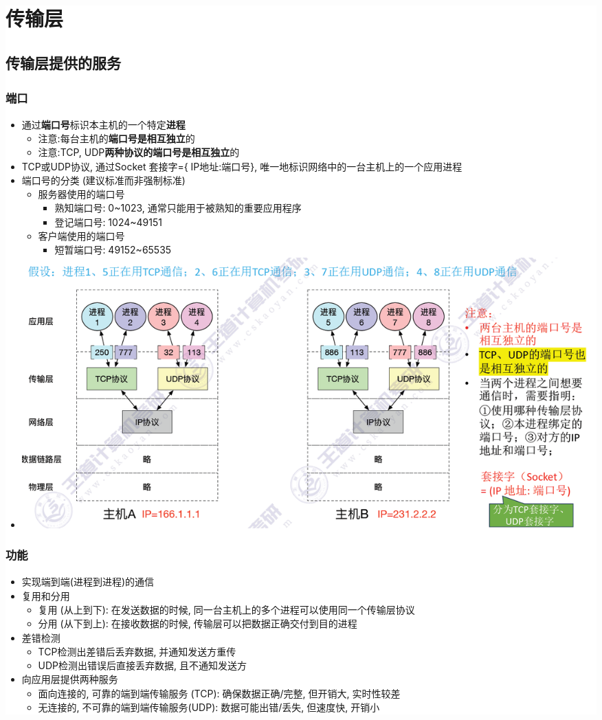 # 传输层

## 传输层提供的服务

### 端口

- 通过**端口号**标识本主机的一个特定**进程**
  - 注意:每台主机的**端口号是相互独立**的
  - 注意:TCP, UDP**两种协议的端口号是相互独立**的
- TCP或UDP协议, 通过Socket 套接字={ IP地址:端口号}, 唯一地标识网络中的一台主机上的一个应用进程
- 端口号的分类 (建议标准而非强制标准)
  - 服务器使用的端口号
    - 熟知端口号: 0~1023, 通常只能用于被熟知的重要应用程序
    - 登记端口号: 1024~49151
  - 客户端使用的端口号
    - 短暂端口号: 49152~65535
- ![](../0_Attachment/Pasted%20image%2020241207000149.png)

### 功能

- 实现端到端(进程到进程)的通信
- 复用和分用
  - 复用 (从上到下): 在发送数据的时候, 同一台主机上的多个进程可以使用同一个传输层协议
  - 分用 (从下到上): 在接收数据的时候, 传输层可以把数据正确交付到目的进程
- 差错检测
  - TCP检测出差错后丢弃数据, 并通知发送方重传
  - UDP检测出错误后直接丢弃数据, 且不通知发送方
- 向应用层提供两种服务
  - 面向连接的, 可靠的端到端传输服务 (TCP): 确保数据正确/完整, 但开销大, 实时性较差
  - 无连接的, 不可靠的端到端传输服务(UDP): 数据可能出错/丢失, 但速度快, 开销小
